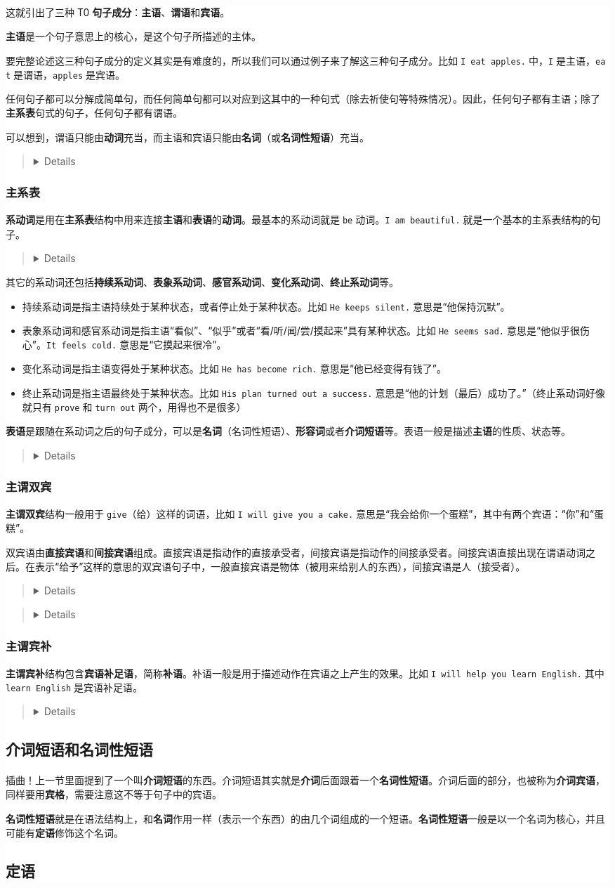 这就引出了三种 T0 **句子成分**：**主语**、**谓语**和**宾语**。

**主语**是一个句子意思上的核心，是这个句子所描述的主体。

要完整论述这三种句子成分的定义其实是有难度的，所以我们可以通过例子来了解这三种句子成分。比如 `I eat apples.` 中，`I` 是主语，`eat` 是谓语，`apples` 是宾语。

任何句子都可以分解成简单句，而任何简单句都可以对应到这其中的一种句式（除去祈使句等特殊情况）。因此，任何句子都有主语；除了**主系表**句式的句子，任何句子都有谓语。

可以想到，谓语只能由**动词**充当，而主语和宾语只能由**名词**（或**名词性短语**）充当。

> <details></details>

### 主系表

**系动词**是用在**主系表**结构中用来连接**主语**和**表语**的**动词**。最基本的系动词就是 `be` 动词。`I am beautiful.` 就是一个基本的主系表结构的句子。

> <details></details>

其它的系动词还包括**持续系动词**、**表象系动词**、**感官系动词**、**变化系动词**、**终止系动词**等。

- 持续系动词是指主语持续处于某种状态，或者停止处于某种状态。比如 `He keeps silent.` 意思是“他保持沉默”。

- 表象系动词和感官系动词是指主语“看似”、“似乎”或者“看/听/闻/尝/摸起来”具有某种状态。比如 `He seems sad.` 意思是“他似乎很伤心”。`It feels cold.` 意思是“它摸起来很冷”。

- 变化系动词是指主语变得处于某种状态。比如 `He has become rich.` 意思是“他已经变得有钱了”。

- 终止系动词是指主语最终处于某种状态。比如 `His plan turned out a success.` 意思是“他的计划（最后）成功了。”（终止系动词好像就只有 `prove` 和 `turn out` 两个，用得也不是很多）

**表语**是跟随在系动词之后的句子成分，可以是**名词**（名词性短语）、**形容词**或者**介词短语**等。表语一般是描述**主语**的性质、状态等。

> <details></details>

### 主谓双宾

**主谓双宾**结构一般用于 `give`（给）这样的词语，比如 `I will give you a cake.` 意思是“我会给你一个蛋糕”，其中有两个宾语：“你”和“蛋糕”。

双宾语由**直接宾语**和**间接宾语**组成。直接宾语是指动作的直接承受者，间接宾语是指动作的间接承受者。间接宾语直接出现在谓语动词之后。在表示“给予”这样的意思的双宾语句子中，一般直接宾语是物体（被用来给别人的东西），间接宾语是人（接受者）。

> <details></details>

> <details></details>

### 主谓宾补

**主谓宾补**结构包含**宾语补足语**，简称**补语**。补语一般是用于描述动作在宾语之上产生的效果。比如 `I will help you learn English.` 其中 `learn English` 是宾语补足语。

> <details></details>

## 介词短语和名词性短语

插曲！上一节里面提到了一个叫**介词短语**的东西。介词短语其实就是**介词**后面跟着一个**名词性短语**。介词后面的部分，也被称为**介词宾语**，同样要用**宾格**，需要注意这不等于句子中的宾语。

**名词性短语**就是在语法结构上，和**名词**作用一样（表示一个东西）的由几个词组成的一个短语。**名词性短语**一般是以一个名词为核心，并且可能有**定语**修饰这个名词。

## 定语
